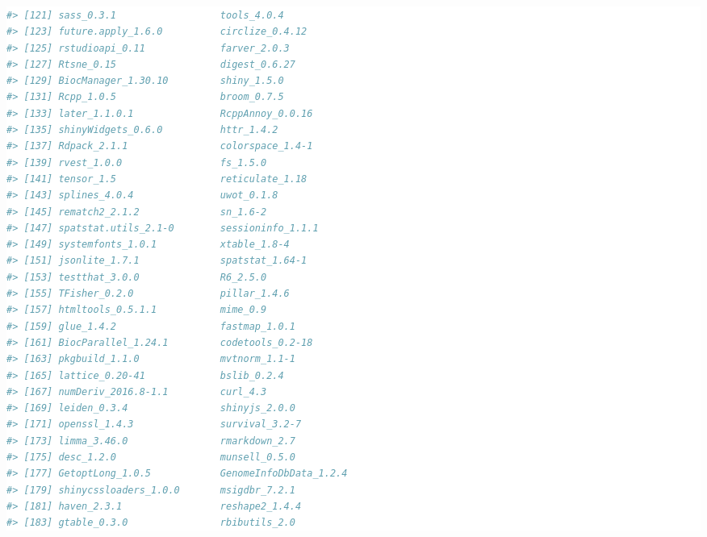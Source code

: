 ``` r
#> [121] sass_0.3.1                  tools_4.0.4                
#> [123] future.apply_1.6.0          circlize_0.4.12            
#> [125] rstudioapi_0.11             farver_2.0.3               
#> [127] Rtsne_0.15                  digest_0.6.27              
#> [129] BiocManager_1.30.10         shiny_1.5.0                
#> [131] Rcpp_1.0.5                  broom_0.7.5                
#> [133] later_1.1.0.1               RcppAnnoy_0.0.16           
#> [135] shinyWidgets_0.6.0          httr_1.4.2                 
#> [137] Rdpack_2.1.1                colorspace_1.4-1           
#> [139] rvest_1.0.0                 fs_1.5.0                   
#> [141] tensor_1.5                  reticulate_1.18            
#> [143] splines_4.0.4               uwot_0.1.8                 
#> [145] rematch2_2.1.2              sn_1.6-2                   
#> [147] spatstat.utils_2.1-0        sessioninfo_1.1.1          
#> [149] systemfonts_1.0.1           xtable_1.8-4               
#> [151] jsonlite_1.7.1              spatstat_1.64-1            
#> [153] testthat_3.0.0              R6_2.5.0                   
#> [155] TFisher_0.2.0               pillar_1.4.6               
#> [157] htmltools_0.5.1.1           mime_0.9                   
#> [159] glue_1.4.2                  fastmap_1.0.1              
#> [161] BiocParallel_1.24.1         codetools_0.2-18           
#> [163] pkgbuild_1.1.0              mvtnorm_1.1-1              
#> [165] lattice_0.20-41             bslib_0.2.4                
#> [167] numDeriv_2016.8-1.1         curl_4.3                   
#> [169] leiden_0.3.4                shinyjs_2.0.0              
#> [171] openssl_1.4.3               survival_3.2-7             
#> [173] limma_3.46.0                rmarkdown_2.7              
#> [175] desc_1.2.0                  munsell_0.5.0              
#> [177] GetoptLong_1.0.5            GenomeInfoDbData_1.2.4     
#> [179] shinycssloaders_1.0.0       msigdbr_7.2.1              
#> [181] haven_2.3.1                 reshape2_1.4.4             
#> [183] gtable_0.3.0                rbibutils_2.0
```
